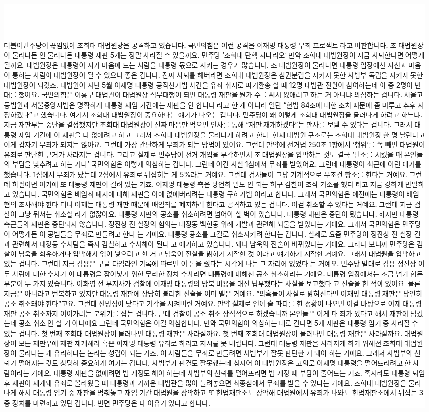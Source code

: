 <img alt="" class="_LAZY_LOADING _LAZY_LOADING_INIT_HIDE" src="https://imgnews.pstatic.net/image/449/2025/10/04/0000322632_002_20251004150408879.jpg?type=w860" id="img1" style="display: none;"></img>  
<br/><br/>  
  
더불어민주당이 끊임없이 조희대 대법원장을 공격하고 있습니다.
국민의힘은 이런 공격을 이재명 대통령 무죄 프로젝트 라고 비판합니다.
조 대법원장이 물러나든 안 물러나든 대통령 재판 5개는 정말 사라질 수 있을까요.
민주당 ‘조희대 탄핵 시나리오’ 만약 조희대 대법원장이 지금 사퇴한다면 어떻게 될까요.
대법원장은 대통령이 자기 마음에 드는 사람을 대통령 몫으로 시키는 경우가 많습니다.
조 대법원장이 물러나면 대통령 입장에선 자신과 마음이 통하는 사람이 대법원장이 될 수 있으니 좋은 겁니다.
진짜 사퇴를 해버리면 조희대 대법원장은 삼권분립을 지키지 못한 사법부 독립을 지키지 못한 대법원장이 되겠죠.
대법원이 지난 5월 이재명 대통령 공직선거법 사건을 유죄 취지로 파기환송 할 때 12명 대법관 전원이 참여하는데 이 중 2명이 반대를 했어요.
국민의힘은 이흥구 대법관이 대법원장 직무대행이 되면 대통령 재판을 뭔가 수를 써서 없애려고 하는 거 아니냐 의심하는 겁니다.
서울고등법원과 서울중앙지법은 명확하게 대통령 재임 기간에는 재판을 안 합니다 라고 한 게 아니라 일단 “헌법 84조에 대한 조치 때문에 좀 미루고 추후 지정하겠다”고 했습니다.
여기서 조희대 대법원장이 중요하다는 얘기가 나오는 겁니다.
민주당이 왜 이렇게 조희대 대법원장을 물러나게 하려고 하느냐.
지금 재판부는 중단을 결정했지만 조희대 대법원장이 진짜 마음만 먹으면 인사를 통해 “재판 재개하겠다”는 판사를 보낼 수 있다는 겁니다.
그래서 대통령 재임 기간에 이 재판을 다 없애려고 하고 그래서 조희대 대법원장을 물러나게 하려고 한다.
현재 대법원 구조로는 조희대 대법원장 한 명 날린다고 이게 갑자기 무죄가 되지는 않아요.
그런데 가장 간단하게 무죄가 되는 방법이 있어요.
그런데 만약에 선거법 250조 1항에서 ‘행위’를 쏙 빼면 대법원이 유죄로 판단한 근거가 사라지는 겁니다.
그리고 실제로 민주당이 선거 개입을 부각하면서 조 대법원장을 압박하는 것도 결국 ‘면소를 시켰을 때 본인들의 부담을 낮추려고 하는 거다’ 국민의힘은 이렇게 의심하는 겁니다.
그런데 이건 사실 1심에서 무죄를 받았어요.
그런데 대통령이 최근에 이런 얘기를 했습니다.
1심에서 무죄가 났는데 2심에서 유죄로 뒤집히는 게 5%라는 거예요.
그런데 검사들이 그냥 기계적으로 무조건 항소를 한다는 거예요.
그런데 하필이면 여기에 또 대통령 재판이 걸려 있는 거죠.
이재명 대통령 측은 당연히 말도 안 되는 허구 검찰이 조작 기소를 했다 라고 지금 강하게 반발하고 있습니다.
국민의힘은 배임죄 폐지에 대해 재판을 아예 없애버리려는 대통령 구하기법 이라고 합니다.
그래서 국민의힘은 예전에는 대통령이 배임 혐의 조사해야 한다 더니 이제는 대통령 재판 때문에 배임죄를 폐지하려 한다고 공격하고 있는 겁니다.
이걸 취소할 수 있다는 거예요.
그런데 지금 검찰이 그냥 둬서는 취소할 리가 없잖아요.
대통령 재판의 공소를 취소하려면 넘어야 할 벽이 있습니다.
대통령 재판은 중단이 됐습니다.
하지만 대통령 측근들의 재판은 중단되지 않습니다.
정진상 전 실장의 혐의는 대장동 백현동 위례 개발과 관련해 뇌물을 받았다는 거예요.
그래서 국민의힘은 민주당이 어떻게든 이 공범들을 무죄로 만들려고 한다 는 거예요.
대통령 공소를 그걸로 취소시키려 한다는 겁니다.
실제로 요즘 민주당이 정진상 전 실장 건과 관련해서 대장동 수사팀을 즉시 감찰하고 수사해야 된다 고 얘기하고 있습니다.
왜냐 남욱의 진술이 바뀌었다는 거예요.
그러다 보니까 민주당은 검찰이 남욱을 회유하거나 압박해서 엮어 넣으려고 한 거고 남욱이 진실을 밝히기 시작한 것 이라고 얘기하기 시작한 거예요.
그래서 대법원을 압박하고 있는 겁니다.
그런데 지금 김용은 구글 타임라인 기록에 따르면 이 돈을 줬다는 시각에 나는 그 자리에 없었다 는 거예요.
민주당 말대로 김용 정진상 이 두 사람에 대한 수사가 이 대통령을 잡아넣기 위한 무리한 정치 수사라면 대통령에 대해선 공소 취소하라는 거예요.
대통령 입장에서는 조금 넘기 힘든 부분이 두 가지 있습니다.
이화영 전 부지사가 검찰에 이재명 대통령의 방북 비용을 대신 납부했다는 사실을 보고했다 고 진술을 한 적이 있어요.
물론 지금은 아니라고 번복하고 있지만 대통령 재판에 상당히 불리한 진술을 이미 뱉은 거예요.
“의혹들이 사실로 밝혀진다면 이재명 대통령 재판은 당연히 공소 취소돼야 한다”고요.
그런데 신빙성이 낮다고 기각을 시켜버린 거예요.
만약 실제로 연어 술 파티를 한 정황이 나오면 이걸 바탕으로 이제 대통령 재판 공소 취소까지 이어가려는 분위기를 잡는 겁니다.
근데 검찰이 공소 취소 상식적으로 하겠습니까 본인들은 이게 다 죄가 있다고 해서 재판에 넘겼는데 공소 취소 안 할 거 아니에요 그런데 국민의힘은 이걸 의심합니다.
만약 국민의힘이 의심하는 대로 간다면 5개 재판은 대통령 임기 중 사라질 수 있는 겁니다.
첫 번째 조희대 대법원장이 물러나면 대통령 재판은 사라질까요.
첫 번째 조희대 대법원장이 물러나면 대통령 재판은 사라질까요.
대법원장이 모든 재판부에 재판 재개해라 혹은 이재명 대통령 유죄로 하라고 지시를 못 내립니다.
그런데 대통령 재판을 사라지게 하기 위해선 조희대 대법원장이 물러나는 게 유리하다는 논리는 성립이 되는 거죠.
이 사람들을 무죄로 만들려면 사법부가 잘못 판단한 게 돼야 하는 거예요.
그래서 사법부의 신뢰가 떨어지는 것도 상당히 중요하게 여기는 겁니다.
사법부가 판결도 잘못했는데 심지어 이 대법원장은 고의로 이재명 대통령을 떨어뜨리려고 한 사람이라는 거예요.
대통령 재판을 없애려면 법 개정도 해야 하는데 사법부의 신뢰를 떨어뜨리면 법 개정 때 부담이 줄어드는 거죠.
혹시라도 대통령 퇴임 후 재판이 재개돼 유죄로 올라왔을 때 대통령과 가까운 대법관을 많이 늘려놓으면 최종심에서 무죄를 받을 수 있다는 거예요.
조희대 대법원장을 물러나게 해서 대통령 임기 중 재판을 멈춰놓고 재임 기간 대법원을 장악하고 또 헌법재판소도 장악해 대법원에서 유죄가 나와도 헌법재판소에서 뒤집는 3중 장치를 마련하고 있단 겁니다.
반면 민주당은 다 이유가 있다고 합니다.